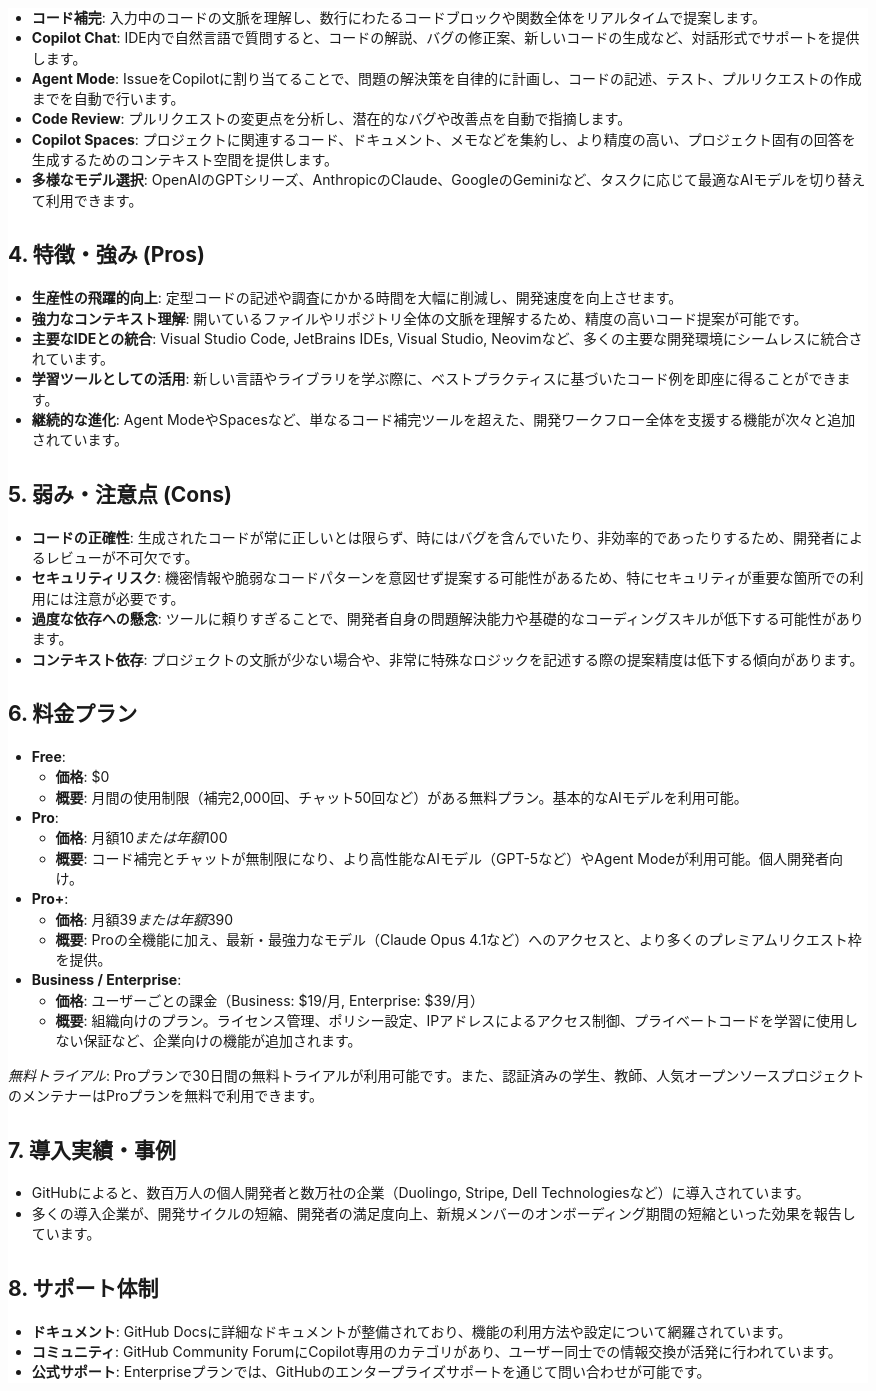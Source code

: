 * **コード補完**: 入力中のコードの文脈を理解し、数行にわたるコードブロックや関数全体をリアルタイムで提案します。
* **Copilot Chat**: IDE内で自然言語で質問すると、コードの解説、バグの修正案、新しいコードの生成など、対話形式でサポートを提供します。
* **Agent Mode**: IssueをCopilotに割り当てることで、問題の解決策を自律的に計画し、コードの記述、テスト、プルリクエストの作成までを自動で行います。
* **Code Review**: プルリクエストの変更点を分析し、潜在的なバグや改善点を自動で指摘します。
* **Copilot Spaces**: プロジェクトに関連するコード、ドキュメント、メモなどを集約し、より精度の高い、プロジェクト固有の回答を生成するためのコンテキスト空間を提供します。
* **多様なモデル選択**: OpenAIのGPTシリーズ、AnthropicのClaude、GoogleのGeminiなど、タスクに応じて最適なAIモデルを切り替えて利用できます。

## **4. 特徴・強み (Pros)**

* **生産性の飛躍的向上**: 定型コードの記述や調査にかかる時間を大幅に削減し、開発速度を向上させます。
* **強力なコンテキスト理解**: 開いているファイルやリポジトリ全体の文脈を理解するため、精度の高いコード提案が可能です。
* **主要なIDEとの統合**: Visual Studio Code, JetBrains IDEs, Visual Studio, Neovimなど、多くの主要な開発環境にシームレスに統合されています。
* **学習ツールとしての活用**: 新しい言語やライブラリを学ぶ際に、ベストプラクティスに基づいたコード例を即座に得ることができます。
* **継続的な進化**: Agent ModeやSpacesなど、単なるコード補完ツールを超えた、開発ワークフロー全体を支援する機能が次々と追加されています。

## **5. 弱み・注意点 (Cons)**

* **コードの正確性**: 生成されたコードが常に正しいとは限らず、時にはバグを含んでいたり、非効率的であったりするため、開発者によるレビューが不可欠です。
* **セキュリティリスク**: 機密情報や脆弱なコードパターンを意図せず提案する可能性があるため、特にセキュリティが重要な箇所での利用には注意が必要です。
* **過度な依存への懸念**: ツールに頼りすぎることで、開発者自身の問題解決能力や基礎的なコーディングスキルが低下する可能性があります。
* **コンテキスト依存**: プロジェクトの文脈が少ない場合や、非常に特殊なロジックを記述する際の提案精度は低下する傾向があります。

## **6. 料金プラン**

* **Free**:
  * **価格**: $0
  * **概要**: 月間の使用制限（補完2,000回、チャット50回など）がある無料プラン。基本的なAIモデルを利用可能。
* **Pro**:
  * **価格**: 月額$10 または 年額$100
  * **概要**: コード補完とチャットが無制限になり、より高性能なAIモデル（GPT-5など）やAgent Modeが利用可能。個人開発者向け。
* **Pro+**:
  * **価格**: 月額$39 または 年額$390
  * **概要**: Proの全機能に加え、最新・最強力なモデル（Claude Opus 4.1など）へのアクセスと、より多くのプレミアムリクエスト枠を提供。
* **Business / Enterprise**:
  * **価格**: ユーザーごとの課金（Business: $19/月, Enterprise: $39/月）
  * **概要**: 組織向けのプラン。ライセンス管理、ポリシー設定、IPアドレスによるアクセス制御、プライベートコードを学習に使用しない保証など、企業向けの機能が追加されます。

*無料トライアル*: Proプランで30日間の無料トライアルが利用可能です。また、認証済みの学生、教師、人気オープンソースプロジェクトのメンテナーはProプランを無料で利用できます。

## **7. 導入実績・事例**

* GitHubによると、数百万人の個人開発者と数万社の企業（Duolingo, Stripe, Dell Technologiesなど）に導入されています。
* 多くの導入企業が、開発サイクルの短縮、開発者の満足度向上、新規メンバーのオンボーディング期間の短縮といった効果を報告しています。

## **8. サポート体制**

* **ドキュメント**: GitHub Docsに詳細なドキュメントが整備されており、機能の利用方法や設定について網羅されています。
* **コミュニティ**: GitHub Community ForumにCopilot専用のカテゴリがあり、ユーザー同士での情報交換が活発に行われています。
* **公式サポート**: Enterpriseプランでは、GitHubのエンタープライズサポートを通じて問い合わせが可能です。
